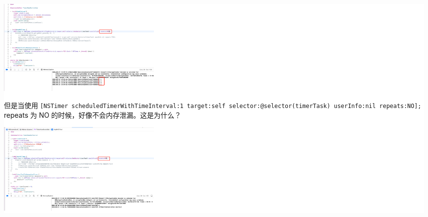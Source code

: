 <img src="https://raw.githubusercontent.com/FantasticLBP/knowledge-kit/master/assets/NSTimerMemoeryLeakDemo.png" style="zoom:30%" />

但是当使用 `[NSTimer scheduledTimerWithTimeInterval:1 target:self selector:@selector(timerTask) userInfo:nil repeats:NO];` repeats 为 NO 的时候，好像不会内存泄漏。这是为什么？

<img src="https://raw.githubusercontent.com/FantasticLBP/knowledge-kit/master/assets/NSTimerMemoeryNotLeakWhenRepeatNO.png" style="zoom:30%" />
